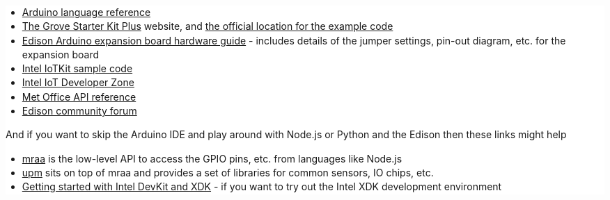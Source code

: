  * [Arduino language reference](http://arduino.cc/en/Reference/HomePage)
 * [The Grove Starter Kit Plus](http://www.seeedstudio.com/wiki/Grove_-_Starter_Kit_V2.0) website, and [the official location for the example code](https://github.com/Seeed-Studio/Sketchbook_Starter_Kit_V2.0)
 * [Edison Arduino expansion board hardware guide](https://communities.intel.com/docs/DOC-23161) - includes details of the jumper settings, pin-out diagram, etc. for the expansion board
 * [Intel IoTKit sample code](https://github.com/enableiot/iotkit-samples)
 * [Intel IoT Developer Zone](https://software.intel.com/en-us/iot)
 * [Met Office API reference](http://www.metoffice.gov.uk/datapoint/support/api-reference)
 * [Edison community forum](https://communities.intel.com/community/makers/edison)

And if you want to skip the Arduino IDE and play around with Node.js or Python and the Edison then these links might help

 * [mraa](https://github.com/intel-iot-devkit/mraa) is the low-level API to access the GPIO pins, etc. from languages like Node.js
 * [upm](https://github.com/intel-iot-devkit/upm) sits on top of mraa and provides a set of libraries for common sensors, IO chips, etc.
 * [Getting started with Intel DevKit and XDK](https://software.intel.com/en-us/html5/documentation/getting-started-with-intel-xdk-iot-edition) - if you want to try out the Intel XDK development environment



